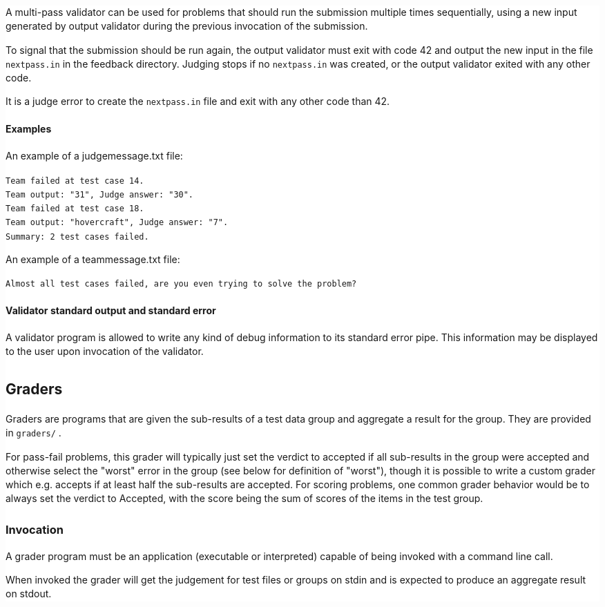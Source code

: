 A multi-pass validator can be used for problems that should run the submission multiple times sequentially, using a new input generated by output validator during the previous invocation of the submission.

To signal that the submission should be run again, the output validator must exit with code 42 and output the new input in the file `nextpass.in` in the feedback directory.
Judging stops if no `nextpass.in` was created, or the output validator exited with any other code.

It is a judge error to create the `nextpass.in` file and exit with any other code than 42.
</div>

#### Examples

An example of a judgemessage.txt file:

```text
Team failed at test case 14.
Team output: "31", Judge answer: "30".
Team failed at test case 18.
Team output: "hovercraft", Judge answer: "7".
Summary: 2 test cases failed.
```

An example of a teammessage.txt file:

```text
Almost all test cases failed, are you even trying to solve the problem?
```

#### Validator standard output and standard error

A validator program is allowed to write any kind of debug information
to its standard error pipe. This information may be displayed to the
user upon invocation of the validator.

<div class="not-icpc">

## Graders

Graders are programs that are given the sub-results of a test data group and
aggregate a result for the group. They are provided in `graders/` .

For pass-fail problems, this grader will typically just set the verdict to
accepted if all sub-results in the group were accepted and otherwise select
the "worst" error in the group (see below for definition of "worst"), though
it is possible to write a custom grader which e.g. accepts if at least half
the sub-results are accepted. For scoring problems, one common grader
behavior would be to always set the verdict to Accepted, with the score being
the sum of scores of the items in the test group.

### Invocation

A grader program must be an application (executable or interpreted) capable of
being invoked with a command line call.

When invoked the grader will get the judgement for test files or groups on
stdin and is expected to produce an aggregate result on stdout.
